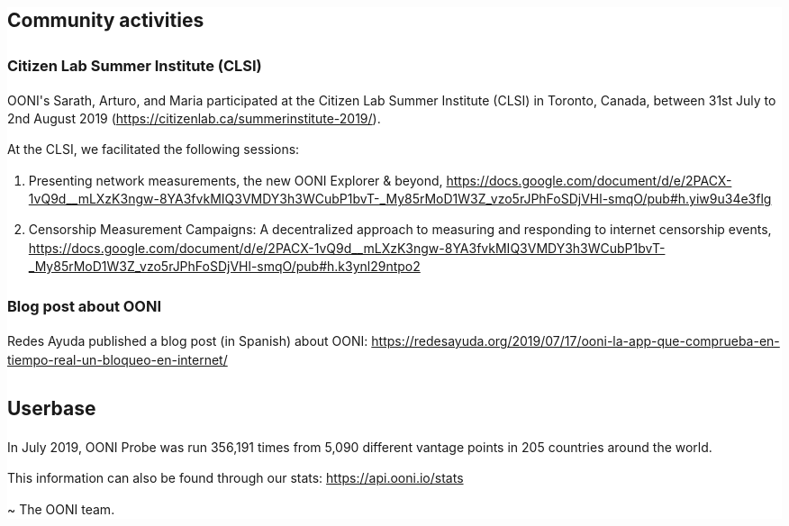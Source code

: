 ## Community activities

### Citizen Lab Summer Institute (CLSI)

OONI's Sarath, Arturo, and Maria participated at the Citizen Lab Summer Institute (CLSI) in Toronto, Canada, between 31st July to 2nd August 2019 (https://citizenlab.ca/summerinstitute-2019/).

At the CLSI, we facilitated the following sessions:

1. Presenting network measurements, the new OONI Explorer & beyond, https://docs.google.com/document/d/e/2PACX-1vQ9d__mLXzK3ngw-8YA3fvkMIQ3VMDY3h3WCubP1bvT-_My85rMoD1W3Z_vzo5rJPhFoSDjVHl-smqO/pub#h.yiw9u34e3flg

2. Censorship Measurement Campaigns: A decentralized approach to measuring and responding to internet censorship events, https://docs.google.com/document/d/e/2PACX-1vQ9d__mLXzK3ngw-8YA3fvkMIQ3VMDY3h3WCubP1bvT-_My85rMoD1W3Z_vzo5rJPhFoSDjVHl-smqO/pub#h.k3ynl29ntpo2

### Blog post about OONI

Redes Ayuda published a blog post (in Spanish) about OONI: https://redesayuda.org/2019/07/17/ooni-la-app-que-comprueba-en-tiempo-real-un-bloqueo-en-internet/

## Userbase

In July 2019, OONI Probe was run 356,191 times from 5,090 different vantage points in 205 countries around the world.

This information can also be found through our stats: https://api.ooni.io/stats

~ The OONI team.
